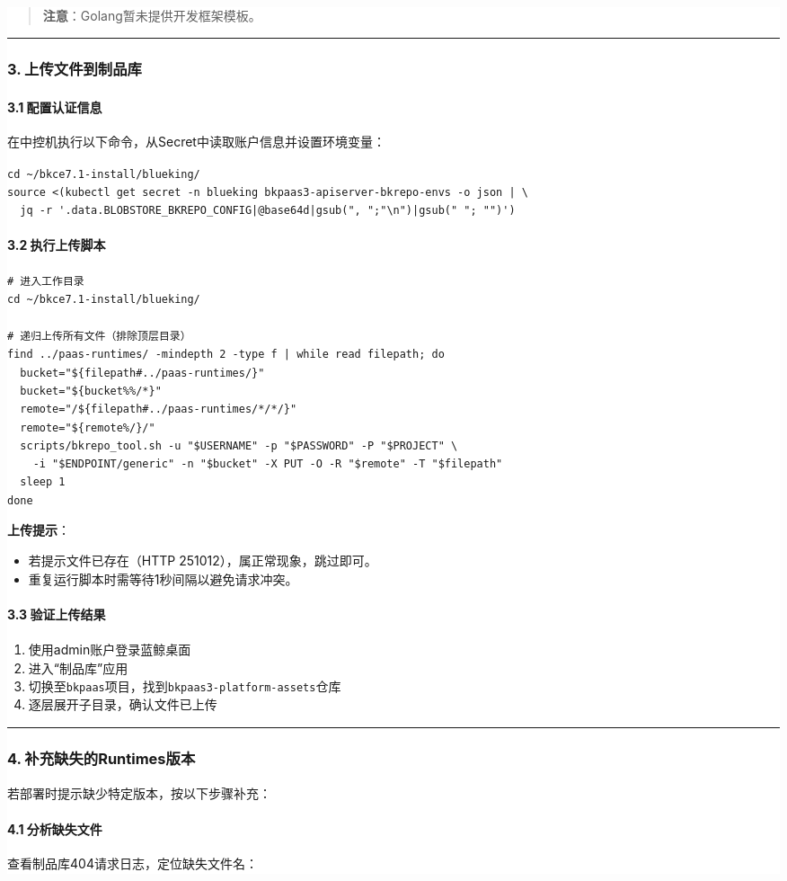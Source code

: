 > **注意**：Golang暂未提供开发框架模板。

------

### **3. 上传文件到制品库**

#### **3.1 配置认证信息**

在中控机执行以下命令，从Secret中读取账户信息并设置环境变量：

```
cd ~/bkce7.1-install/blueking/
source <(kubectl get secret -n blueking bkpaas3-apiserver-bkrepo-envs -o json | \
  jq -r '.data.BLOBSTORE_BKREPO_CONFIG|@base64d|gsub(", ";"\n")|gsub(" "; "")')
```

#### **3.2 执行上传脚本**

```
# 进入工作目录
cd ~/bkce7.1-install/blueking/

# 递归上传所有文件（排除顶层目录）
find ../paas-runtimes/ -mindepth 2 -type f | while read filepath; do
  bucket="${filepath#../paas-runtimes/}"
  bucket="${bucket%%/*}"
  remote="/${filepath#../paas-runtimes/*/*/}"
  remote="${remote%/}/"
  scripts/bkrepo_tool.sh -u "$USERNAME" -p "$PASSWORD" -P "$PROJECT" \
    -i "$ENDPOINT/generic" -n "$bucket" -X PUT -O -R "$remote" -T "$filepath"
  sleep 1
done
```

**上传提示**：

- 若提示文件已存在（HTTP 251012），属正常现象，跳过即可。
- 重复运行脚本时需等待1秒间隔以避免请求冲突。

#### **3.3 验证上传结果**

1. 使用admin账户登录蓝鲸桌面
2. 进入“制品库”应用
3. 切换至`bkpaas`项目，找到`bkpaas3-platform-assets`仓库
4. 逐层展开子目录，确认文件已上传

------

### **4. 补充缺失的Runtimes版本**

若部署时提示缺少特定版本，按以下步骤补充：

#### **4.1 分析缺失文件**

查看制品库404请求日志，定位缺失文件名：
